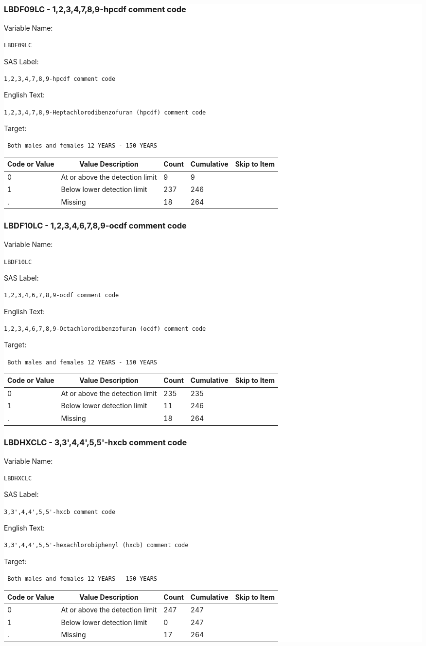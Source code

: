 ### LBDF09LC - 1,2,3,4,7,8,9-hpcdf comment code

Variable Name:

    LBDF09LC
SAS Label:

    1,2,3,4,7,8,9-hpcdf comment code
English Text:

    1,2,3,4,7,8,9-Heptachlorodibenzofuran (hpcdf) comment code
Target:

     Both males and females 12 YEARS - 150 YEARS
Code or Value | Value Description | Count | Cumulative | Skip to Item  
---|---|---|---|---  
0 | At or above the detection limit | 9 | 9 |   
1 | Below lower detection limit | 237 | 246 |   
. | Missing | 18 | 264 |   
  
### LBDF10LC - 1,2,3,4,6,7,8,9-ocdf comment code

Variable Name:

    LBDF10LC
SAS Label:

    1,2,3,4,6,7,8,9-ocdf comment code
English Text:

    1,2,3,4,6,7,8,9-Octachlorodibenzofuran (ocdf) comment code
Target:

     Both males and females 12 YEARS - 150 YEARS
Code or Value | Value Description | Count | Cumulative | Skip to Item  
---|---|---|---|---  
0 | At or above the detection limit | 235 | 235 |   
1 | Below lower detection limit | 11 | 246 |   
. | Missing | 18 | 264 |   
  
### LBDHXCLC - 3,3',4,4',5,5'-hxcb comment code

Variable Name:

    LBDHXCLC
SAS Label:

    3,3',4,4',5,5'-hxcb comment code
English Text:

    3,3',4,4',5,5'-hexachlorobiphenyl (hxcb) comment code
Target:

     Both males and females 12 YEARS - 150 YEARS
Code or Value | Value Description | Count | Cumulative | Skip to Item  
---|---|---|---|---  
0 | At or above the detection limit | 247 | 247 |   
1 | Below lower detection limit | 0 | 247 |   
. | Missing | 17 | 264 |   
  